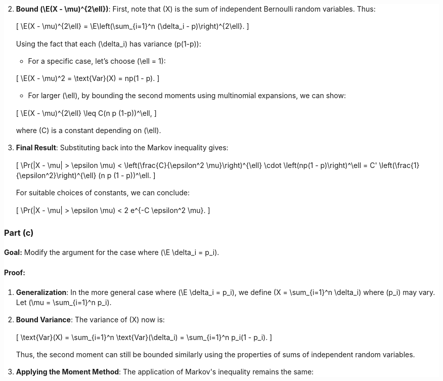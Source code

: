 2. **Bound \(\E(X - \mu)^{2\ell}\)**:
   First, note that \(X\) is the sum of independent Bernoulli random variables. Thus:

   \[
   \E(X - \mu)^{2\ell} = \E\left(\sum_{i=1}^n (\delta_i - p)\right)^{2\ell}.
   \]

   Using the fact that each \(\delta_i\) has variance \(p(1-p)\):

   - For a specific case, let’s choose \(\ell = 1\):
   
   \[
   \E(X - \mu)^2 = \text{Var}(X) = np(1 - p).
   \]

   - For larger \(\ell\), by bounding the second moments using multinomial expansions, we can show:

   \[
   \E(X - \mu)^{2\ell} \leq C(n p (1-p))^\ell,
   \]

   where \(C\) is a constant depending on \(\ell\).

3. **Final Result**:
   Substituting back into the Markov inequality gives:

   \[
   \Pr(|X - \mu| > \epsilon \mu) < \left(\frac{C}{\epsilon^2 \mu}\right)^{\ell} \cdot \left(np(1 - p)\right)^\ell = C' \left(\frac{1}{\epsilon^2}\right)^{\ell} (n p (1 - p))^\ell.
   \]

   For suitable choices of constants, we can conclude:

   \[
   \Pr(|X - \mu| > \epsilon \mu) < 2 e^{-C \epsilon^2 \mu}.
   \]

### Part (c)

**Goal:** Modify the argument for the case where \(\E \delta_i = p_i\).

#### Proof:

1. **Generalization**:
   In the more general case where \(\E \delta_i = p_i\), we define \(X = \sum_{i=1}^n \delta_i\) where \(p_i\) may vary. Let \(\mu = \sum_{i=1}^n p_i\).

2. **Bound Variance**:
   The variance of \(X\) now is:

   \[
   \text{Var}(X) = \sum_{i=1}^n \text{Var}(\delta_i) = \sum_{i=1}^n p_i(1 - p_i).
   \]

   Thus, the second moment can still be bounded similarly using the properties of sums of independent random variables.

3. **Applying the Moment Method**:
   The application of Markov's inequality remains the same:
